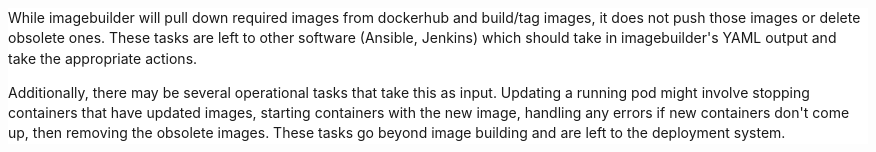 While imagebuilder will pull down required images from dockerhub and build/tag
images, it does not push those images or delete obsolete ones.  These tasks are
left to other software (Ansible, Jenkins) which should take in imagebuilder's
YAML output and take the appropriate actions.

Additionally, there may be several operational tasks that take this as input.
Updating a running pod might involve stopping containers that have updated
images, starting containers with the new image, handling any errors if new
containers don't come up, then removing the obsolete images. These tasks go
beyond image building and are left to the deployment system.

